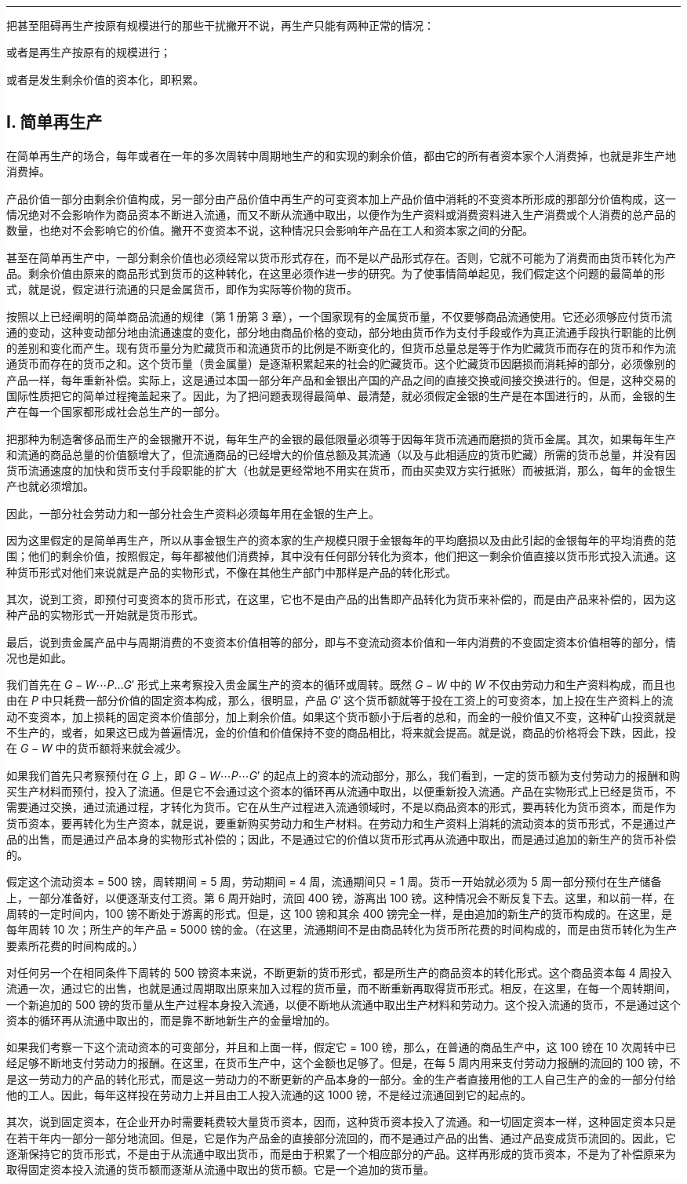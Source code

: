 ------

把甚至阻碍再生产按原有规模进行的那些干扰撇开不说，再生产只能有两种正常的情况：

或者是再生产按原有的规模进行；

或者是发生剩余价值的资本化，即积累。

## I. 简单再生产

在简单再生产的场合，每年或者在一年的多次周转中周期地生产的和实现的剩余价值，都由它的所有者资本家个人消费掉，也就是非生产地消费掉。

产品价值一部分由剩余价值构成，另一部分由产品价值中再生产的可变资本加上产品价值中消耗的不变资本所形成的那部分价值构成，这一情况绝对不会影响作为商品资本不断进入流通，而又不断从流通中取出，以便作为生产资料或消费资料进入生产消费或个人消费的总产品的数量，也绝对不会影响它的价值。撇开不变资本不说，这种情况只会影响年产品在工人和资本家之间的分配。

甚至在简单再生产中，一部分剩余价值也必须经常以货币形式存在，而不是以产品形式存在。否则，它就不可能为了消费而由货币转化为产品。剩余价值由原来的商品形式到货币的这种转化，在这里必须作进一步的研究。为了使事情简单起见，我们假定这个问题的最简单的形式，就是说，假定进行流通的只是金属货币，即作为实际等价物的货币。

按照以上已经阐明的简单商品流通的规律（第 1 册第 3 章），一个国家现有的金属货币量，不仅要够商品流通使用。它还必须够应付货币流通的变动，这种变动部分地由流通速度的变化，部分地由商品价格的变动，部分地由货币作为支付手段或作为真正流通手段执行职能的比例的差别和变化而产生。现有货币量分为贮藏货币和流通货币的比例是不断变化的，但货币总量总是等于作为贮藏货币而存在的货币和作为流通货币而存在的货币之和。这个货币量（贵金属量）是逐渐积累起来的社会的贮藏货币。这个贮藏货币因磨损而消耗掉的部分，必须像别的产品一样，每年重新补偿。实际上，这是通过本国一部分年产品和金银出产国的产品之间的直接交换或间接交换进行的。但是，这种交易的国际性质把它的简单过程掩盖起来了。因此，为了把问题表现得最简单、最清楚，就必须假定金银的生产是在本国进行的，从而，金银的生产在每一个国家都形成社会总生产的一部分。

把那种为制造奢侈品而生产的金银撇开不说，每年生产的金银的最低限量必须等于因每年货币流通而磨损的货币金属。其次，如果每年生产和流通的商品总量的价值额增大了，但流通商品的已经增大的价值总额及其流通（以及与此相适应的货币贮藏）所需的货币总量，并没有因货币流通速度的加快和货币支付手段职能的扩大（也就是更经常地不用实在货币，而由买卖双方实行抵账）而被抵消，那么，每年的金银生产也就必须增加。

因此，一部分社会劳动力和一部分社会生产资料必须每年用在金银的生产上。

因为这里假定的是简单再生产，所以从事金银生产的资本家的生产规模只限于金银每年的平均磨损以及由此引起的金银每年的平均消费的范围；他们的剩余价值，按照假定，每年都被他们消费掉，其中没有任何部分转化为资本，他们把这一剩余价值直接以货币形式投入流通。这种货币形式对他们来说就是产品的实物形式，不像在其他生产部门中那样是产品的转化形式。

其次，说到工资，即预付可变资本的货币形式，在这里，它也不是由产品的出售即产品转化为货币来补偿的，而是由产品来补偿的，因为这种产品的实物形式一开始就是货币形式。

最后，说到贵金属产品中与周期消费的不变资本价值相等的部分，即与不变流动资本价值和一年内消费的不变固定资本价值相等的部分，情况也是如此。

我们首先在 $G-W \cdots P…G'$ 形式上来考察投入贵金属生产的资本的循环或周转。既然 $G-W$ 中的 $W$ 不仅由劳动力和生产资料构成，而且也由在 $P$ 中只耗费一部分价值的固定资本构成，那么，很明显，产品 $G'$ 这个货币额就等于投在工资上的可变资本，加上投在生产资料上的流动不变资本，加上损耗的固定资本价值部分，加上剩余价值。如果这个货币额小于后者的总和，而金的一般价值又不变，这种矿山投资就是不生产的，或者，如果这已成为普遍情况，金的价值和价值保持不变的商品相比，将来就会提高。就是说，商品的价格将会下跌，因此，投在 $G-W$ 中的货币额将来就会减少。

如果我们首先只考察预付在 $G$ 上，即 $G-W \cdots P \cdots G'$ 的起点上的资本的流动部分，那么，我们看到，一定的货币额为支付劳动力的报酬和购买生产材料而预付，投入了流通。但是它不会通过这个资本的循环再从流通中取出，以便重新投入流通。产品在实物形式上已经是货币，不需要通过交换，通过流通过程，才转化为货币。它在从生产过程进入流通领域时，不是以商品资本的形式，要再转化为货币资本，而是作为货币资本，要再转化为生产资本，就是说，要重新购买劳动力和生产材料。在劳动力和生产资料上消耗的流动资本的货币形式，不是通过产品的出售，而是通过产品本身的实物形式补偿的；因此，不是通过它的价值以货币形式再从流通中取出，而是通过追加的新生产的货币补偿的。

假定这个流动资本 $=$ 500 镑，周转期间 $=$ 5 周，劳动期间 $=$ 4 周，流通期间只 $=$ 1 周。货币一开始就必须为 5 周一部分预付在生产储备上，一部分准备好，以便逐渐支付工资。第 6 周开始时，流回 400 镑，游离出 100 镑。这种情况会不断反复下去。这里，和以前一样，在周转的一定时间内，100 镑不断处于游离的形式。但是，这 100 镑和其余 400 镑完全一样，是由追加的新生产的货币构成的。在这里，是每年周转 10 次；所生产的年产品 $=$ 5000 镑的金。（在这里，流通期间不是由商品转化为货币所花费的时间构成的，而是由货币转化为生产要素所花费的时间构成的。）

对任何另一个在相同条件下周转的 500 镑资本来说，不断更新的货币形式，都是所生产的商品资本的转化形式。这个商品资本每 4 周投入流通一次，通过它的出售，也就是通过周期取出原来加入过程的货币量，而不断重新再取得货币形式。相反，在这里，在每一个周转期间，一个新追加的 500 镑的货币量从生产过程本身投入流通，以便不断地从流通中取出生产材料和劳动力。这个投入流通的货币，不是通过这个资本的循环再从流通中取出的，而是靠不断地新生产的金量增加的。

如果我们考察一下这个流动资本的可变部分，并且和上面一样，假定它 $=$ 100 镑，那么，在普通的商品生产中，这 100 镑在 10 次周转中已经足够不断地支付劳动力的报酬。在这里，在货币生产中，这个金额也足够了。但是，在每 5 周内用来支付劳动力报酬的流回的 100 镑，不是这一劳动力的产品的转化形式，而是这一劳动力的不断更新的产品本身的一部分。金的生产者直接用他的工人自己生产的金的一部分付给他的工人。因此，每年这样投在劳动力上并且由工人投入流通的这 1000 镑，不是经过流通回到它的起点的。

其次，说到固定资本，在企业开办时需要耗费较大量货币资本，因而，这种货币资本投入了流通。和一切固定资本一样，这种固定资本只是在若干年内一部分一部分地流回。但是，它是作为产品金的直接部分流回的，而不是通过产品的出售、通过产品变成货币流回的。因此，它逐渐保持它的货币形式，不是由于从流通中取出货币，而是由于积累了一个相应部分的产品。这样再形成的货币资本，不是为了补偿原来为取得固定资本投入流通的货币额而逐渐从流通中取出的货币额。它是一个追加的货币量。
